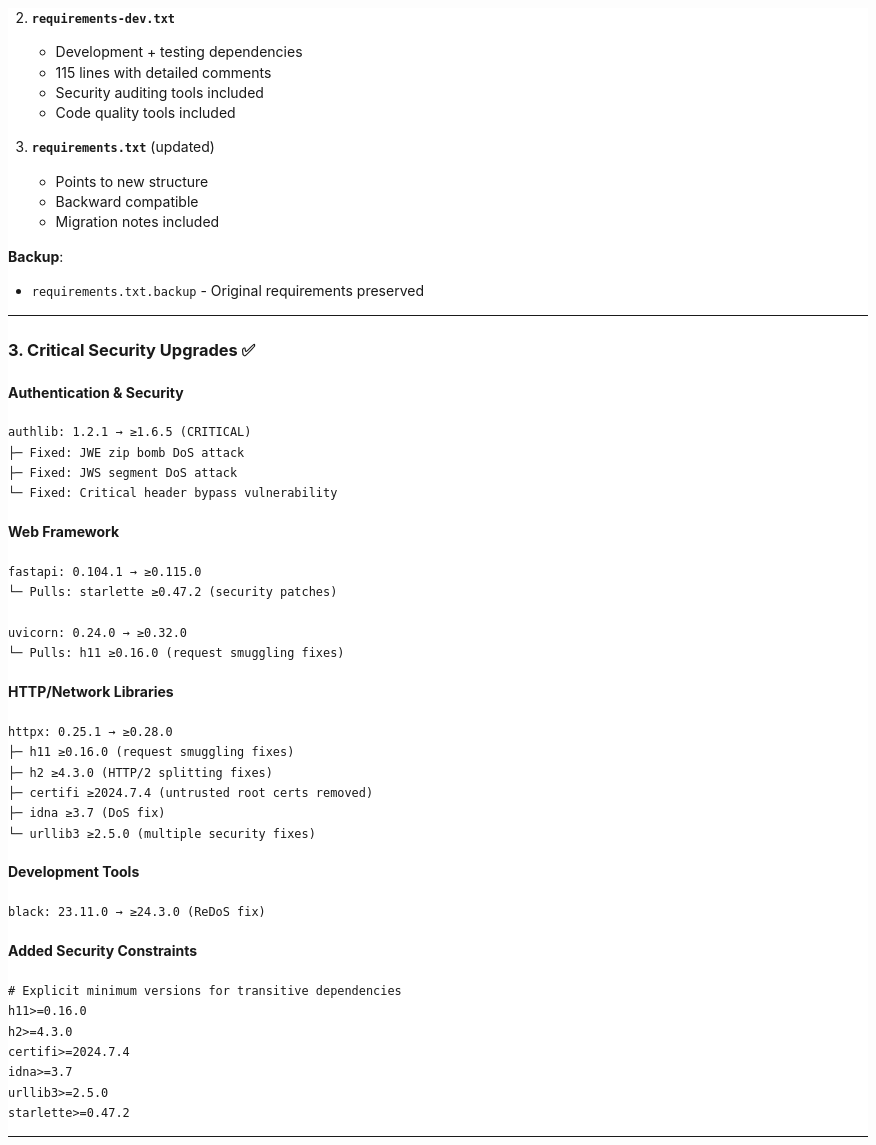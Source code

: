 2. **`requirements-dev.txt`**
   - Development + testing dependencies
   - 115 lines with detailed comments
   - Security auditing tools included
   - Code quality tools included

3. **`requirements.txt`** (updated)
   - Points to new structure
   - Backward compatible
   - Migration notes included

**Backup**:
- `requirements.txt.backup` - Original requirements preserved

---

### 3. Critical Security Upgrades ✅

#### Authentication & Security
```
authlib: 1.2.1 → ≥1.6.5 (CRITICAL)
├─ Fixed: JWE zip bomb DoS attack
├─ Fixed: JWS segment DoS attack
└─ Fixed: Critical header bypass vulnerability
```

#### Web Framework
```
fastapi: 0.104.1 → ≥0.115.0
└─ Pulls: starlette ≥0.47.2 (security patches)

uvicorn: 0.24.0 → ≥0.32.0
└─ Pulls: h11 ≥0.16.0 (request smuggling fixes)
```

#### HTTP/Network Libraries
```
httpx: 0.25.1 → ≥0.28.0
├─ h11 ≥0.16.0 (request smuggling fixes)
├─ h2 ≥4.3.0 (HTTP/2 splitting fixes)
├─ certifi ≥2024.7.4 (untrusted root certs removed)
├─ idna ≥3.7 (DoS fix)
└─ urllib3 ≥2.5.0 (multiple security fixes)
```

#### Development Tools
```
black: 23.11.0 → ≥24.3.0 (ReDoS fix)
```

#### Added Security Constraints
```
# Explicit minimum versions for transitive dependencies
h11>=0.16.0
h2>=4.3.0
certifi>=2024.7.4
idna>=3.7
urllib3>=2.5.0
starlette>=0.47.2
```

---